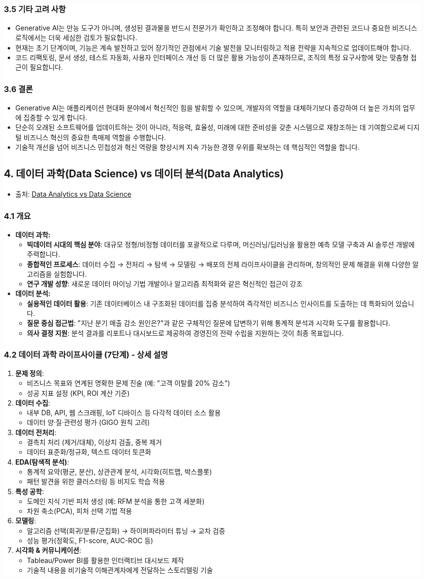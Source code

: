 ### 3.5 기타 고려 사항

* Generative AI는 만능 도구가 아니며, 생성된 결과물을 반드시 전문가가 확인하고 조정해야 합니다. 특히 보안과 관련된 코드나 중요한 비즈니스 로직에서는 더욱 세심한 검토가 필요합니다.
* 현재는 초기 단계이며, 기능은 계속 발전하고 있어 장기적인 관점에서 기술 발전을 모니터링하고 적용 전략을 지속적으로 업데이트해야 합니다.
* 코드 리팩토링, 문서 생성, 테스트 자동화, 사용자 인터페이스 개선 등 더 많은 활용 가능성이 존재하므로, 조직의 특정 요구사항에 맞는 맞춤형 접근이 필요합니다.

### 3.6 결론

* Generative AI는 애플리케이션 현대화 분야에서 혁신적인 힘을 발휘할 수 있으며, 개발자의 역할을 대체하기보다 증강하여 더 높은 가치의 업무에 집중할 수 있게 합니다.
* 단순히 오래된 소프트웨어를 업데이트하는 것이 아니라, 적응력, 효율성, 미래에 대한 준비성을 갖춘 시스템으로 재창조하는 데 기여함으로써 디지털 비즈니스 혁신의 중요한 촉매제 역할을 수행합니다.
* 기술적 개선을 넘어 비즈니스 민첩성과 혁신 역량을 향상시켜 지속 가능한 경쟁 우위를 확보하는 데 핵심적인 역할을 합니다.

## 4. 데이터 과학(Data Science) vs 데이터 분석(Data Analytics)
- 출처: [Data Analytics vs Data Science](https://www.youtube.com/watch?v=dcXqhMqhZUo&t=3s)

### **4.1 개요**

*   **데이터 과학:**
    *   **빅데이터 시대의 핵심 분야**: 대규모 정형/비정형 데이터를 포괄적으로 다루며, 머신러닝/딥러닝을 활용한 예측 모델 구축과 AI 솔루션 개발에 주력합니다. 
    *   **종합적인 프로세스**: 데이터 수집 → 전처리 → 탐색 → 모델링 → 배포의 전체 라이프사이클을 관리하며, 창의적인 문제 해결을 위해 다양한 알고리즘을 실험합니다.
    *   **연구 개발 성향**: 새로운 데이터 마이닝 기법 개발이나 알고리즘 최적화와 같은 혁신적인 접근이 강조
*   **데이터 분석:**
    *   **실용적인 데이터 활용**: 기존 데이터베이스 내 구조화된 데이터를 집중 분석하여 즉각적인 비즈니스 인사이트를 도출하는 데 특화되어 있습니다.
    *   **질문 중심 접근법**: "지난 분기 매출 감소 원인은?"과 같은 구체적인 질문에 답변하기 위해 통계적 분석과 시각화 도구를 활용합니다.
    *   **의사 결정 지원**: 분석 결과를 리포트나 대시보드로 제공하여 경영진의 전략 수립을 지원하는 것이 최종 목표입니다.

### **4.2 데이터 과학 라이프사이클 (7단계) - 상세 설명**

1.  **문제 정의**: 
    - 비즈니스 목표와 연계된 명확한 문제 진술 (예: "고객 이탈률 20% 감소")
    - 성공 지표 설정 (KPI, ROI 계산 기준)
2.  **데이터 수집**:
    - 내부 DB, API, 웹 스크래핑, IoT 디바이스 등 다각적 데이터 소스 활용
    - 데이터 양·질·관련성 평가 (GIGO 원칙 고려)
3.  **데이터 전처리**:
    - 결측치 처리 (제거/대체), 이상치 검출, 중복 제거
    - 데이터 표준화/정규화, 텍스트 데이터 토큰화
4.  **EDA(탐색적 분석)**:
    - 통계적 요약(평균, 분산), 상관관계 분석, 시각화(히트맵, 박스플롯)
    - 패턴 발견을 위한 클러스터링 등 비지도 학습 적용
5.  **특성 공학**:
    - 도메인 지식 기반 피처 생성 (예: RFM 분석을 통한 고객 세분화)
    - 차원 축소(PCA), 피처 선택 기법 적용
6.  **모델링**:
    - 알고리즘 선택(회귀/분류/군집화) → 하이퍼파라미터 튜닝 → 교차 검증
    - 성능 평가(정확도, F1-score, AUC-ROC 등)
7.  **시각화 & 커뮤니케이션**:
    - Tableau/Power BI를 활용한 인터랙티브 대시보드 제작
    - 기술적 내용을 비기술적 이해관계자에게 전달하는 스토리텔링 기술
